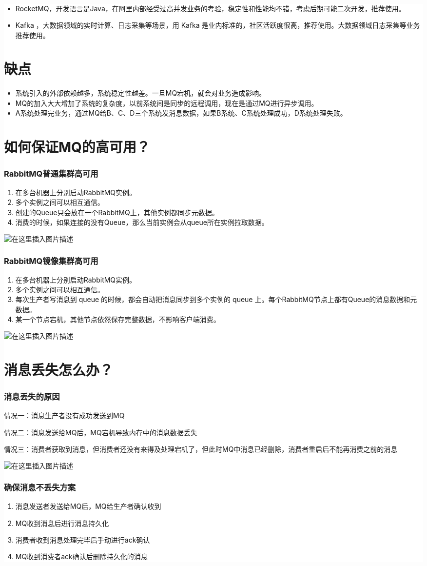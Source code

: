 - RocketMQ，开发语言是Java，在阿里内部经受过高并发业务的考验，稳定性和性能均不错，考虑后期可能二次开发，推荐使用。

- Kafka ，大数据领域的实时计算、日志采集等场景，用 Kafka 是业内标准的，社区活跃度很高，推荐使用。大数据领域日志采集等业务推荐使用。

# 缺点

- 系统引入的外部依赖越多，系统稳定性越差。一旦MQ宕机，就会对业务造成影响。
- MQ的加入大大增加了系统的复杂度，以前系统间是同步的远程调用，现在是通过MQ进行异步调用。
- A系统处理完业务，通过MQ给B、C、D三个系统发消息数据，如果B系统、C系统处理成功，D系统处理失败。

# 如何保证MQ的高可用？

### RabbitMQ普通集群高可用

1. 在多台机器上分别启动RabbitMQ实例。
2. 多个实例之间可以相互通信。
3. 创建的Queue只会放在一个RabbitMQ上，其他实例都同步元数据。
4. 消费的时候，如果连接的没有Queue，那么当前实例会从queue所在实例拉取数据。

![在这里插入图片描述](https://img-blog.csdnimg.cn/20210317090307742.png?x-oss-process=image/watermark,type_ZmFuZ3poZW5naGVpdGk,shadow_10,text_aHR0cHM6Ly9ibG9nLmNzZG4ubmV0L1NSMDIwMjA=,size_16,color_FFFFFF,t_70)

### RabbitMQ镜像集群高可用

1. 在多台机器上分别启动RabbitMQ实例。
2. 多个实例之间可以相互通信。
3. 每次生产者写消息到 queue 的时候，都会自动把消息同步到多个实例的 queue 上。每个RabbitMQ节点上都有Queue的消息数据和元数据。
4. 某一个节点宕机，其他节点依然保存完整数据，不影响客户端消费。

![在这里插入图片描述](https://img-blog.csdnimg.cn/2021031709040938.png?x-oss-process=image/watermark,type_ZmFuZ3poZW5naGVpdGk,shadow_10,text_aHR0cHM6Ly9ibG9nLmNzZG4ubmV0L1NSMDIwMjA=,size_16,color_FFFFFF,t_70)

# 消息丢失怎么办？

### 消息丢失的原因

情况一：消息生产者没有成功发送到MQ

情况二：消息发送给MQ后，MQ宕机导致内存中的消息数据丢失

情况三：消费者获取到消息，但消费者还没有来得及处理宕机了，但此时MQ中消息已经删除，消费者重启后不能再消费之前的消息

![在这里插入图片描述](https://img-blog.csdnimg.cn/20210317090900769.png?x-oss-process=image/watermark,type_ZmFuZ3poZW5naGVpdGk,shadow_10,text_aHR0cHM6Ly9ibG9nLmNzZG4ubmV0L1NSMDIwMjA=,size_16,color_FFFFFF,t_70)

### 确保消息不丢失方案

1. 消息发送者发送给MQ后，MQ给生产者确认收到

2. MQ收到消息后进行消息持久化

3. 消费者收到消息处理完毕后手动进行ack确认

4. MQ收到消费者ack确认后删除持久化的消息
